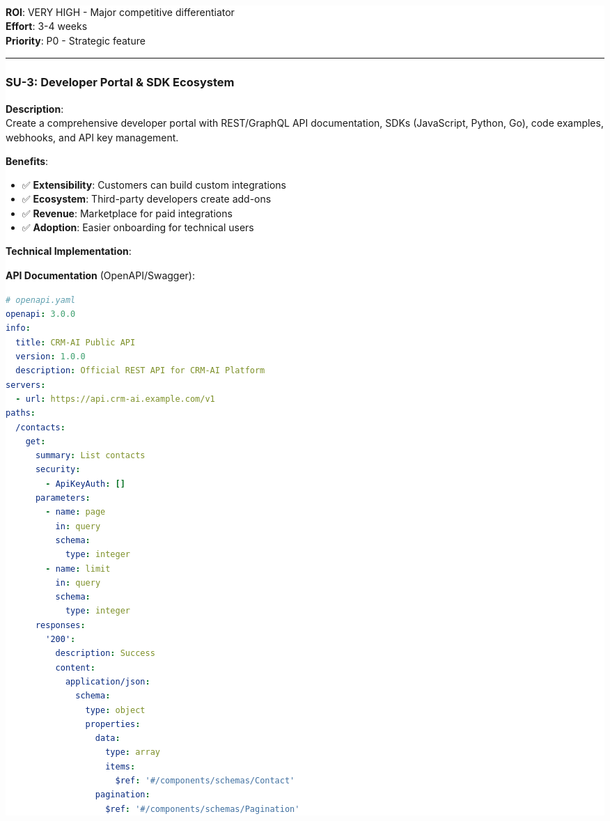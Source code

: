**ROI**: VERY HIGH - Major competitive differentiator  
**Effort**: 3-4 weeks  
**Priority**: P0 - Strategic feature

---

### SU-3: Developer Portal & SDK Ecosystem

**Description**:  
Create a comprehensive developer portal with REST/GraphQL API documentation, SDKs (JavaScript, Python, Go), code examples, webhooks, and API key management.

**Benefits**:
- ✅ **Extensibility**: Customers can build custom integrations
- ✅ **Ecosystem**: Third-party developers create add-ons
- ✅ **Revenue**: Marketplace for paid integrations
- ✅ **Adoption**: Easier onboarding for technical users

**Technical Implementation**:

**API Documentation** (OpenAPI/Swagger):
```yaml
# openapi.yaml
openapi: 3.0.0
info:
  title: CRM-AI Public API
  version: 1.0.0
  description: Official REST API for CRM-AI Platform
servers:
  - url: https://api.crm-ai.example.com/v1
paths:
  /contacts:
    get:
      summary: List contacts
      security:
        - ApiKeyAuth: []
      parameters:
        - name: page
          in: query
          schema:
            type: integer
        - name: limit
          in: query
          schema:
            type: integer
      responses:
        '200':
          description: Success
          content:
            application/json:
              schema:
                type: object
                properties:
                  data:
                    type: array
                    items:
                      $ref: '#/components/schemas/Contact'
                  pagination:
                    $ref: '#/components/schemas/Pagination'
```
